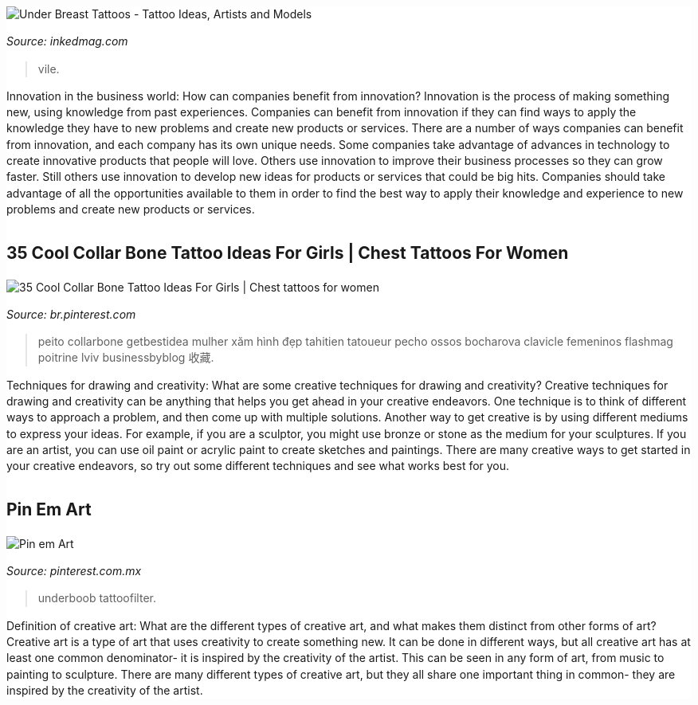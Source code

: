 <img loading=lazy src="https://www.inkedmag.com/.image/t_share/MTYxMjk3NDQ0NzI0ODExNzQw/underboobpinkvase.png" onerror="this.onerror=null;this.src='https://tse2.mm.bing.net/th?id=OIP.GovrkkiNsY89vD98QcWM8wHaGl&amp;pid=15.1';" alt="Under Breast Tattoos - Tattoo Ideas, Artists and Models">

_Source: inkedmag.com_

>vile. 

	

Innovation in the business world: How can companies benefit from innovation?
Innovation is the process of making something new, using knowledge from past experiences. Companies can benefit from innovation if they can find ways to apply the knowledge they have to new problems and create new products or services. There are a number of ways companies can benefit from innovation, and each company has its own unique needs. Some companies take advantage of advances in technology to create innovative products that people will love. Others use innovation to improve their business processes so they can grow faster. Still others use innovation to develop new ideas for products or services that could be big hits. Companies should take advantage of all the opportunities available to them in order to find the best way to apply their knowledge and experience to new problems and create new products or services.

    
## 35 Cool Collar Bone Tattoo Ideas For Girls | Chest Tattoos For Women

<img loading=lazy src="https://i.pinimg.com/originals/6c/e4/39/6ce43949a5619e7fc2e6ad7a5103d887.jpg" onerror="this.onerror=null;this.src='https://tse2.mm.bing.net/th?id=OIP.iQKGz_BdVWBc9U6sBeF8OQHaI-&amp;pid=15.1';" alt="35 Cool Collar Bone Tattoo Ideas For Girls | Chest tattoos for women">

_Source: br.pinterest.com_

>peito collarbone getbestidea mulher xăm hình đẹp tahitien tatoueur pecho ossos bocharova clavicle femeninos flashmag poitrine lviv businessbyblog 收藏. 

	

Techniques for drawing and creativity: What are some creative techniques for drawing and creativity?
Creative techniques for drawing and creativity can be anything that helps you get ahead in your creative endeavors. One technique is to think of different ways to approach a problem, and then come up with multiple solutions. Another way to get creative is by using different mediums to express your ideas. For example, if you are a sculptor, you might use bronze or stone as the medium for your sculptures. If you are an artist, you can use oil paint or acrylic paint to create sketches and paintings. There are many creative ways to get started in your creative endeavors, so try out some different techniques and see what works best for you.

    
## Pin Em Art

<img loading=lazy src="https://i.pinimg.com/originals/2a/82/4a/2a824af480a664261d65cd1634425b0d.jpg" onerror="this.onerror=null;this.src='https://tse4.mm.bing.net/th?id=OIP.Z5-_FzRrZim3ltM5_UteQQHaD4&amp;pid=15.1';" alt="Pin em Art">

_Source: pinterest.com.mx_

>underboob tattoofilter. 

	

Definition of creative art: What are the different types of creative art, and what makes them distinct from other forms of art?
Creative art is a type of art that uses creativity to create something new. It can be done in different ways, but all creative art has at least one common denominator- it is inspired by the creativity of the artist. This can be seen in any form of art, from music to painting to sculpture. There are many different types of creative art, but they all share one important thing in common- they are inspired by the creativity of the artist.
